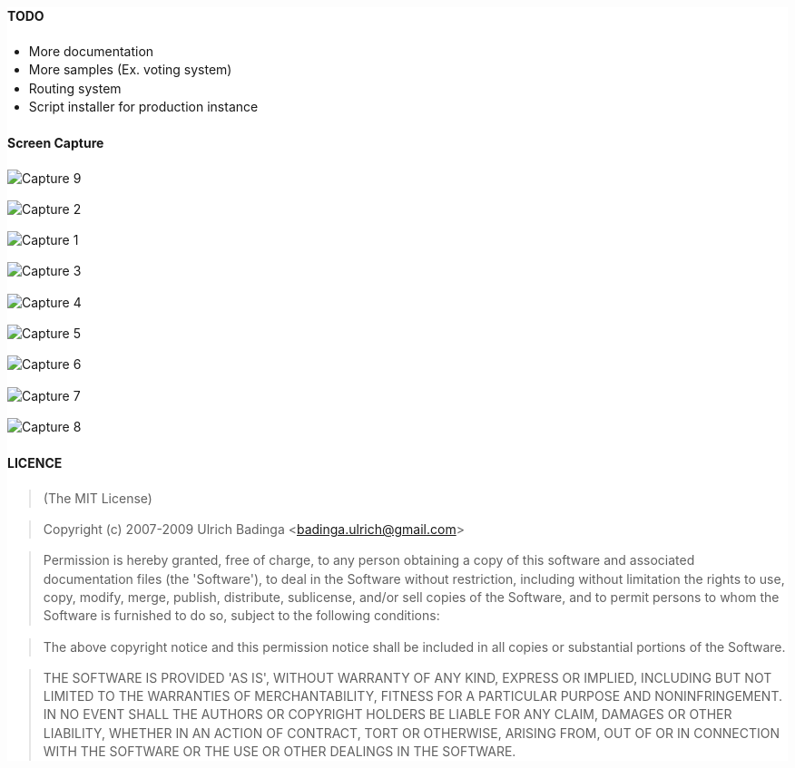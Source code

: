 #### TODO

 - More documentation
 - More samples (Ex. voting system)
 - Routing system
 - Script installer for production instance 
 
#### Screen Capture
![Capture 9][9]

![Capture 2][2]

![Capture 1][1]

![Capture 3][3]

![Capture 4][4]

![Capture 5][5]

![Capture 6][6]

![Capture 7][7]

![Capture 8][8]

#### LICENCE

>(The MIT License)

>Copyright (c) 2007-2009 Ulrich Badinga &lt;badinga.ulrich@gmail.com&gt;

>Permission is hereby granted, free of charge, to any person obtaining
a copy of this software and associated documentation files (the
'Software'), to deal in the Software without restriction, including
without limitation the rights to use, copy, modify, merge, publish,
distribute, sublicense, and/or sell copies of the Software, and to
permit persons to whom the Software is furnished to do so, subject to
the following conditions:

>The above copyright notice and this permission notice shall be
included in all copies or substantial portions of the Software.

>THE SOFTWARE IS PROVIDED 'AS IS', WITHOUT WARRANTY OF ANY KIND,
EXPRESS OR IMPLIED, INCLUDING BUT NOT LIMITED TO THE WARRANTIES OF
MERCHANTABILITY, FITNESS FOR A PARTICULAR PURPOSE AND NONINFRINGEMENT.
IN NO EVENT SHALL THE AUTHORS OR COPYRIGHT HOLDERS BE LIABLE FOR ANY
CLAIM, DAMAGES OR OTHER LIABILITY, WHETHER IN AN ACTION OF CONTRACT,
TORT OR OTHERWISE, ARISING FROM, OUT OF OR IN CONNECTION WITH THE
SOFTWARE OR THE USE OR OTHER DEALINGS IN THE SOFTWARE.


  [1]: https://raw.githubusercontent.com/badlee/scriptbox/master/media/Capture-1.png
  [2]: https://raw.githubusercontent.com/badlee/scriptbox/master/media/Capture-2.png
  [3]: https://raw.githubusercontent.com/badlee/scriptbox/master/media/Capture-3.png
  [4]: https://raw.githubusercontent.com/badlee/scriptbox/master/media/Capture-4.png
  [5]: https://raw.githubusercontent.com/badlee/scriptbox/master/media/Capture-5.png
  [6]: https://raw.githubusercontent.com/badlee/scriptbox/master/media/Capture-6.png
  [7]: https://raw.githubusercontent.com/badlee/scriptbox/master/media/Capture-7.png
  [8]: https://raw.githubusercontent.com/badlee/scriptbox/master/media/Capture-8.png
  [9]: https://raw.githubusercontent.com/badlee/scriptbox/master/media/Capture-9.png
